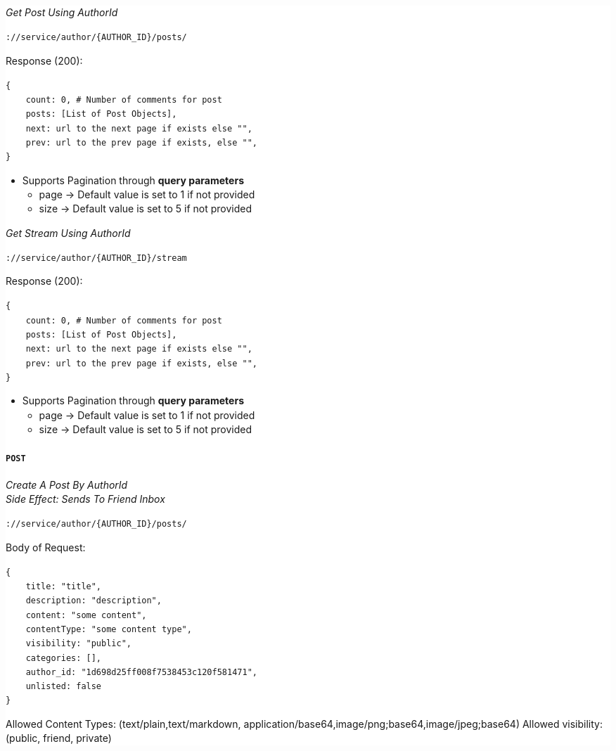 
<i>Get Post Using AuthorId</i>

```
://service/author/{AUTHOR_ID}/posts/
```
Response (200):
```
{
    count: 0, # Number of comments for post
    posts: [List of Post Objects],
    next: url to the next page if exists else "",
    prev: url to the prev page if exists, else "",
}
```
- Supports Pagination through **query parameters**
    - page -> Default value is set to 1 if not provided
    - size -> Default value is set to 5 if not provided


<i>Get Stream Using AuthorId</i>

```
://service/author/{AUTHOR_ID}/stream
```

Response (200):
```
{
    count: 0, # Number of comments for post
    posts: [List of Post Objects],
    next: url to the next page if exists else "",
    prev: url to the prev page if exists, else "",
}
```
- Supports Pagination through **query parameters**
    - page -> Default value is set to 1 if not provided
    - size -> Default value is set to 5 if not provided


#### `POST`
<i>Create A Post By AuthorId</i>
<br>
<i>Side Effect: Sends To Friend Inbox</i>

```
://service/author/{AUTHOR_ID}/posts/
```

Body of Request:
```
{
    title: "title",
    description: "description",
    content: "some content",
    contentType: "some content type",
    visibility: "public",
    categories: [],
    author_id: "1d698d25ff008f7538453c120f581471",
    unlisted: false
}
```
Allowed Content Types: (text/plain,text/markdown, application/base64,image/png;base64,image/jpeg;base64)
Allowed visibility: (public, friend, private)
